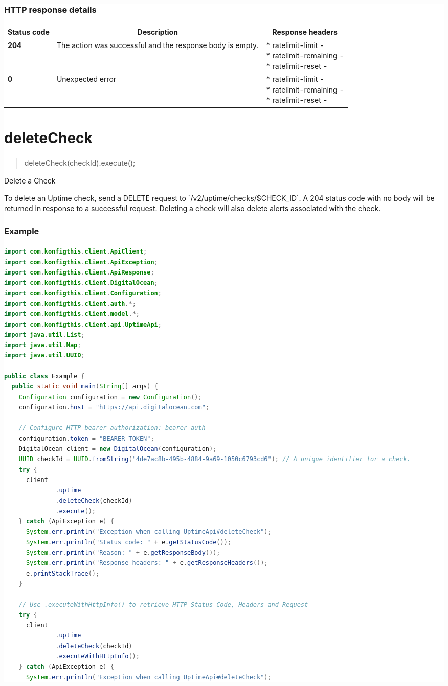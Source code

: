 ### HTTP response details
| Status code | Description | Response headers |
|-------------|-------------|------------------|
| **204** | The action was successful and the response body is empty. |  * ratelimit-limit -  <br>  * ratelimit-remaining -  <br>  * ratelimit-reset -  <br>  |
| **0** | Unexpected error |  * ratelimit-limit -  <br>  * ratelimit-remaining -  <br>  * ratelimit-reset -  <br>  |

<a name="deleteCheck"></a>
# **deleteCheck**
> deleteCheck(checkId).execute();

Delete a Check

To delete an Uptime check, send a DELETE request to &#x60;/v2/uptime/checks/$CHECK_ID&#x60;. A 204 status code with no body will be returned in response to a successful request.   Deleting a check will also delete alerts associated with the check. 

### Example
```java
import com.konfigthis.client.ApiClient;
import com.konfigthis.client.ApiException;
import com.konfigthis.client.ApiResponse;
import com.konfigthis.client.DigitalOcean;
import com.konfigthis.client.Configuration;
import com.konfigthis.client.auth.*;
import com.konfigthis.client.model.*;
import com.konfigthis.client.api.UptimeApi;
import java.util.List;
import java.util.Map;
import java.util.UUID;

public class Example {
  public static void main(String[] args) {
    Configuration configuration = new Configuration();
    configuration.host = "https://api.digitalocean.com";
    
    // Configure HTTP bearer authorization: bearer_auth
    configuration.token = "BEARER TOKEN";
    DigitalOcean client = new DigitalOcean(configuration);
    UUID checkId = UUID.fromString("4de7ac8b-495b-4884-9a69-1050c6793cd6"); // A unique identifier for a check.
    try {
      client
              .uptime
              .deleteCheck(checkId)
              .execute();
    } catch (ApiException e) {
      System.err.println("Exception when calling UptimeApi#deleteCheck");
      System.err.println("Status code: " + e.getStatusCode());
      System.err.println("Reason: " + e.getResponseBody());
      System.err.println("Response headers: " + e.getResponseHeaders());
      e.printStackTrace();
    }

    // Use .executeWithHttpInfo() to retrieve HTTP Status Code, Headers and Request
    try {
      client
              .uptime
              .deleteCheck(checkId)
              .executeWithHttpInfo();
    } catch (ApiException e) {
      System.err.println("Exception when calling UptimeApi#deleteCheck");
```
